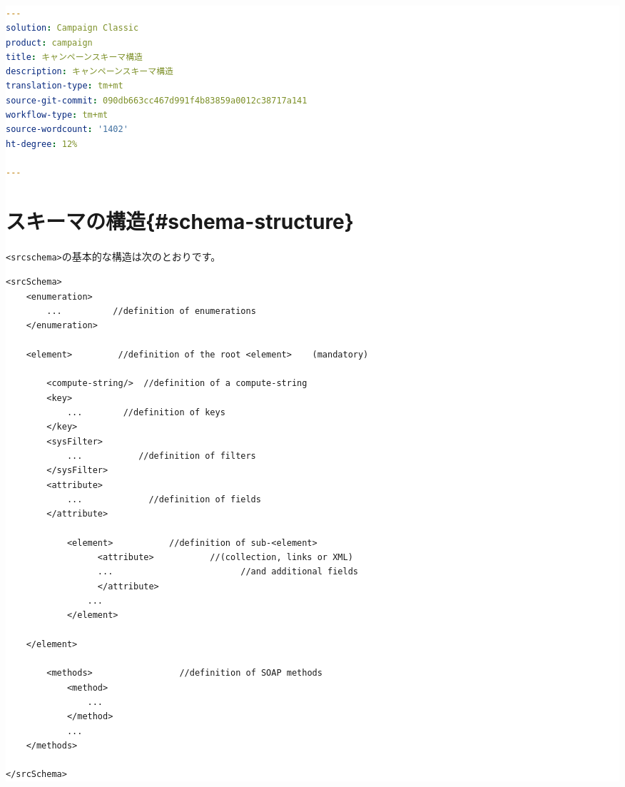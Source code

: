 ```yaml
---
solution: Campaign Classic
product: campaign
title: キャンペーンスキーマ構造
description: キャンペーンスキーマ構造
translation-type: tm+mt
source-git-commit: 090db663cc467d991f4b83859a0012c38717a141
workflow-type: tm+mt
source-wordcount: '1402'
ht-degree: 12%

---
```


# スキーマの構造{#schema-structure}

`<srcschema>`の基本的な構造は次のとおりです。

```
<srcSchema>
    <enumeration>
        ...          //definition of enumerations
    </enumeration>
   
    <element>         //definition of the root <element>    (mandatory)

        <compute-string/>  //definition of a compute-string
        <key>
            ...        //definition of keys
        </key>
        <sysFilter>
            ...           //definition of filters
        </sysFilter>
        <attribute>
            ...             //definition of fields
        </attribute>
    
            <element>           //definition of sub-<element> 
                  <attribute>           //(collection, links or XML)
                  ...                         //and additional fields
                  </attribute>
                ...
            </element>
      
    </element> 

        <methods>                 //definition of SOAP methods
            <method>
                ...
            </method>
            ...
    </methods>  
          
</srcSchema>
```
